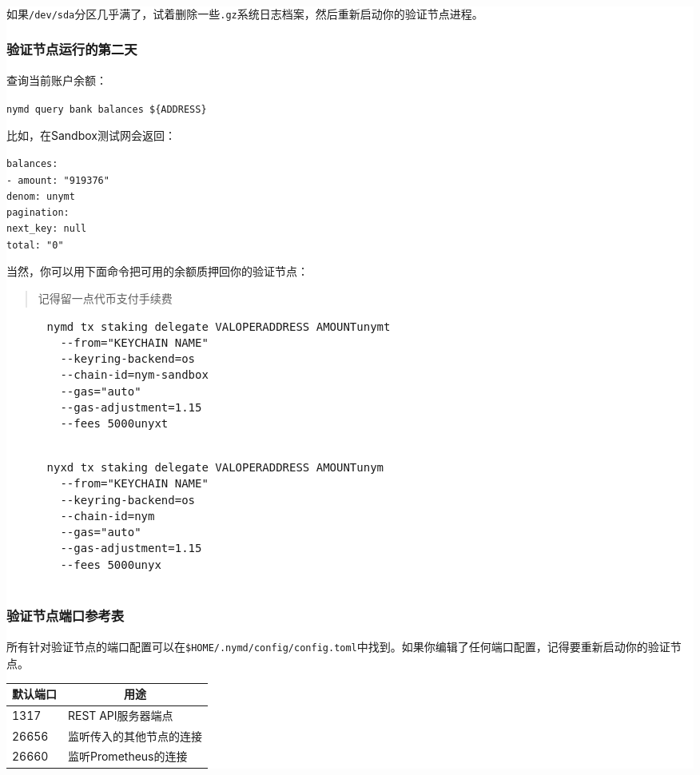 如果`/dev/sda`分区几乎满了，试着删除一些`.gz`系统日志档案，然后重新启动你的验证节点进程。

### 验证节点运行的第二天

查询当前账户余额：

```
nymd query bank balances ${ADDRESS}
```

比如，在Sandbox测试网会返回：

```
balances:
- amount: "919376"
denom: unymt
pagination:
next_key: null
total: "0"
```

当然，你可以用下面命令把可用的余额质押回你的验证节点：

> 记得留一点代币支付手续费

<Tabs groupId="nym-network">
  <TabItem value="sandbox" label="Sandbox（测试网）">
    <pre>
      nymd tx staking delegate VALOPERADDRESS AMOUNTunymt 
        --from="KEYCHAIN NAME"
        --keyring-backend=os 
        --chain-id=nym-sandbox
        --gas="auto" 
        --gas-adjustment=1.15 
        --fees 5000unyxt
    </pre>
  </TabItem>
    <TabItem value="mainnet" label="Nyx（主网）">
    <pre>
      nyxd tx staking delegate VALOPERADDRESS AMOUNTunym 
        --from="KEYCHAIN NAME"
        --keyring-backend=os 
        --chain-id=nym 
        --gas="auto" 
        --gas-adjustment=1.15 
        --fees 5000unyx
    </pre>
  </TabItem>
</Tabs>

### 验证节点端口参考表

所有针对验证节点的端口配置可以在`$HOME/.nymd/config/config.toml`中找到。如果你编辑了任何端口配置，记得要重新启动你的验证节点。

| 默认端口 | 用途                     |
| -------- | ------------------------ |
| 1317     | REST API服务器端点       |
| 26656    | 监听传入的其他节点的连接 |
| 26660    | 监听Prometheus的连接     |
